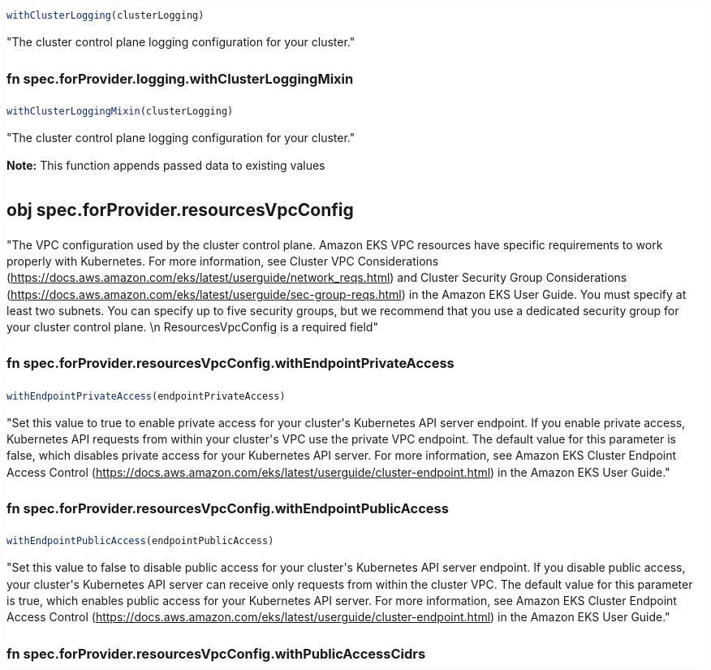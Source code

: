 ```ts
withClusterLogging(clusterLogging)
```

"The cluster control plane logging configuration for your cluster."

### fn spec.forProvider.logging.withClusterLoggingMixin

```ts
withClusterLoggingMixin(clusterLogging)
```

"The cluster control plane logging configuration for your cluster."

**Note:** This function appends passed data to existing values

## obj spec.forProvider.resourcesVpcConfig

"The VPC configuration used by the cluster control plane. Amazon EKS VPC resources have specific requirements to work properly with Kubernetes. For more information, see Cluster VPC Considerations (https://docs.aws.amazon.com/eks/latest/userguide/network_reqs.html) and Cluster Security Group Considerations (https://docs.aws.amazon.com/eks/latest/userguide/sec-group-reqs.html) in the Amazon EKS User Guide. You must specify at least two subnets. You can specify up to five security groups, but we recommend that you use a dedicated security group for your cluster control plane. \n ResourcesVpcConfig is a required field"

### fn spec.forProvider.resourcesVpcConfig.withEndpointPrivateAccess

```ts
withEndpointPrivateAccess(endpointPrivateAccess)
```

"Set this value to true to enable private access for your cluster's Kubernetes API server endpoint. If you enable private access, Kubernetes API requests from within your cluster's VPC use the private VPC endpoint. The default value for this parameter is false, which disables private access for your Kubernetes API server. For more information, see Amazon EKS Cluster Endpoint Access Control (https://docs.aws.amazon.com/eks/latest/userguide/cluster-endpoint.html) in the Amazon EKS User Guide."

### fn spec.forProvider.resourcesVpcConfig.withEndpointPublicAccess

```ts
withEndpointPublicAccess(endpointPublicAccess)
```

"Set this value to false to disable public access for your cluster's Kubernetes API server endpoint. If you disable public access, your cluster's Kubernetes API server can receive only requests from within the cluster VPC. The default value for this parameter is true, which enables public access for your Kubernetes API server. For more information, see Amazon EKS Cluster Endpoint Access Control (https://docs.aws.amazon.com/eks/latest/userguide/cluster-endpoint.html) in the Amazon EKS User Guide."

### fn spec.forProvider.resourcesVpcConfig.withPublicAccessCidrs
